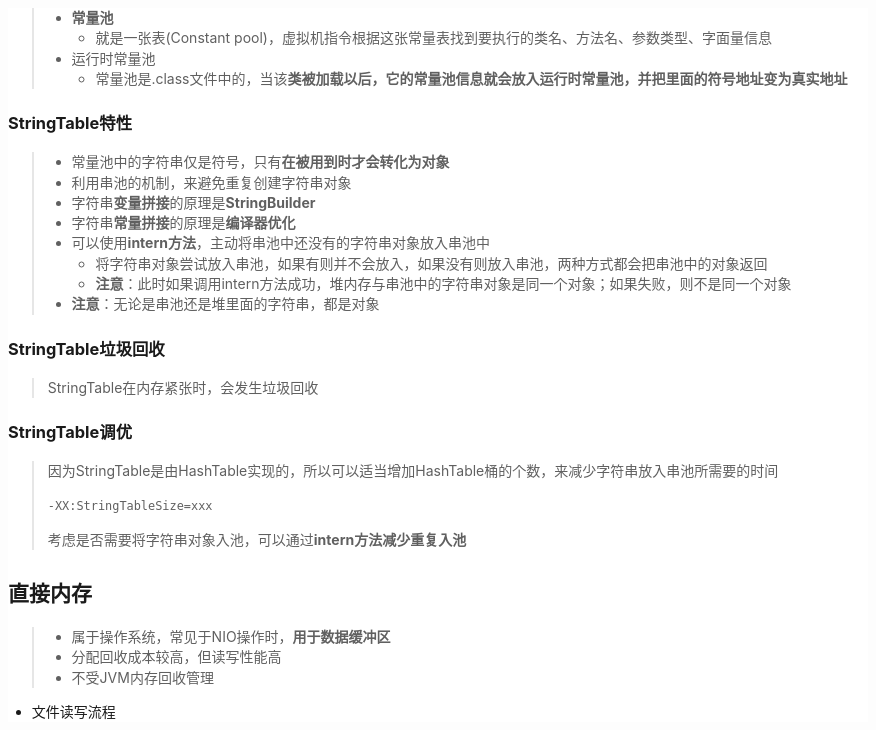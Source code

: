 > * **常量池**
>   * 就是一张表(Constant pool)，虚拟机指令根据这张常量表找到要执行的类名、方法名、参数类型、字面量信息
> * 运行时常量池
>   * 常量池是.class文件中的，当该**类被加载以后，它的常量池信息就会放入运行时常量池，并把里面的符号地址变为真实地址**

### StringTable特性

> * 常量池中的字符串仅是符号，只有**在被用到时才会转化为对象**
> * 利用串池的机制，来避免重复创建字符串对象
> * 字符串**变量拼接**的原理是**StringBuilder**
> * 字符串**常量拼接**的原理是**编译器优化**
> * 可以使用**intern方法**，主动将串池中还没有的字符串对象放入串池中
>   * 将字符串对象尝试放入串池，如果有则并不会放入，如果没有则放入串池，两种方式都会把串池中的对象返回
>   * **注意**：此时如果调用intern方法成功，堆内存与串池中的字符串对象是同一个对象；如果失败，则不是同一个对象
> * **注意**：无论是串池还是堆里面的字符串，都是对象

### StringTable垃圾回收

> StringTable在内存紧张时，会发生垃圾回收

### StringTable调优

> 因为StringTable是由HashTable实现的，所以可以适当增加HashTable桶的个数，来减少字符串放入串池所需要的时间
>
> `-XX:StringTableSize=xxx`
>
> 考虑是否需要将字符串对象入池，可以通过**intern方法减少重复入池**

## 直接内存

> * 属于操作系统，常见于NIO操作时，**用于数据缓冲区**
> * 分配回收成本较高，但读写性能高
> * 不受JVM内存回收管理

* 文件读写流程

